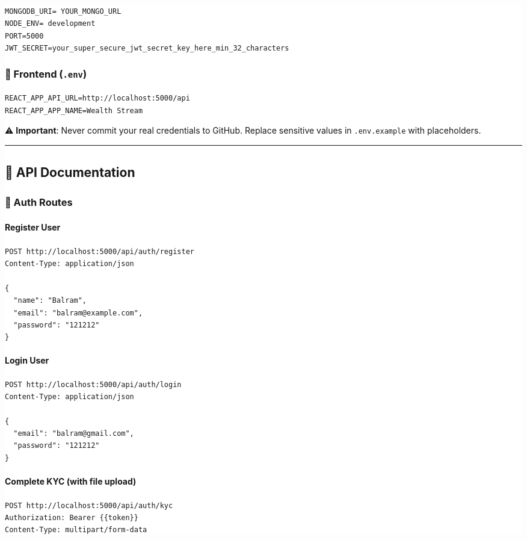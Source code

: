```env
MONGODB_URI= YOUR_MONGO_URL
NODE_ENV= development
PORT=5000
JWT_SECRET=your_super_secure_jwt_secret_key_here_min_32_characters
```

### 🎨 Frontend (`.env`)

```env
REACT_APP_API_URL=http://localhost:5000/api
REACT_APP_APP_NAME=Wealth Stream
```

⚠️ **Important**: Never commit your real credentials to GitHub. Replace sensitive values in `.env.example` with placeholders.

---

## 📖 API Documentation

### 🔐 Auth Routes

#### Register User

```http
POST http://localhost:5000/api/auth/register
Content-Type: application/json

{
  "name": "Balram",
  "email": "balram@example.com",
  "password": "121212"
}
```

#### Login User

```http
POST http://localhost:5000/api/auth/login
Content-Type: application/json

{
  "email": "balram@gmail.com",
  "password": "121212"
}
```

#### Complete KYC (with file upload)

```http
POST http://localhost:5000/api/auth/kyc
Authorization: Bearer {{token}}
Content-Type: multipart/form-data
```
